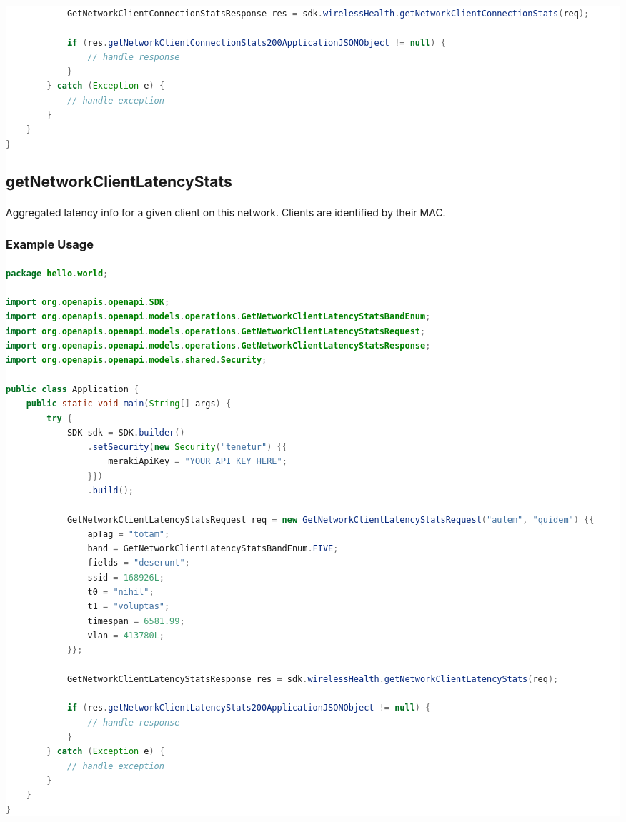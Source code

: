 ```java
            GetNetworkClientConnectionStatsResponse res = sdk.wirelessHealth.getNetworkClientConnectionStats(req);

            if (res.getNetworkClientConnectionStats200ApplicationJSONObject != null) {
                // handle response
            }
        } catch (Exception e) {
            // handle exception
        }
    }
}
```

## getNetworkClientLatencyStats

Aggregated latency info for a given client on this network. Clients are identified by their MAC.

### Example Usage

```java
package hello.world;

import org.openapis.openapi.SDK;
import org.openapis.openapi.models.operations.GetNetworkClientLatencyStatsBandEnum;
import org.openapis.openapi.models.operations.GetNetworkClientLatencyStatsRequest;
import org.openapis.openapi.models.operations.GetNetworkClientLatencyStatsResponse;
import org.openapis.openapi.models.shared.Security;

public class Application {
    public static void main(String[] args) {
        try {
            SDK sdk = SDK.builder()
                .setSecurity(new Security("tenetur") {{
                    merakiApiKey = "YOUR_API_KEY_HERE";
                }})
                .build();

            GetNetworkClientLatencyStatsRequest req = new GetNetworkClientLatencyStatsRequest("autem", "quidem") {{
                apTag = "totam";
                band = GetNetworkClientLatencyStatsBandEnum.FIVE;
                fields = "deserunt";
                ssid = 168926L;
                t0 = "nihil";
                t1 = "voluptas";
                timespan = 6581.99;
                vlan = 413780L;
            }};            

            GetNetworkClientLatencyStatsResponse res = sdk.wirelessHealth.getNetworkClientLatencyStats(req);

            if (res.getNetworkClientLatencyStats200ApplicationJSONObject != null) {
                // handle response
            }
        } catch (Exception e) {
            // handle exception
        }
    }
}
```
